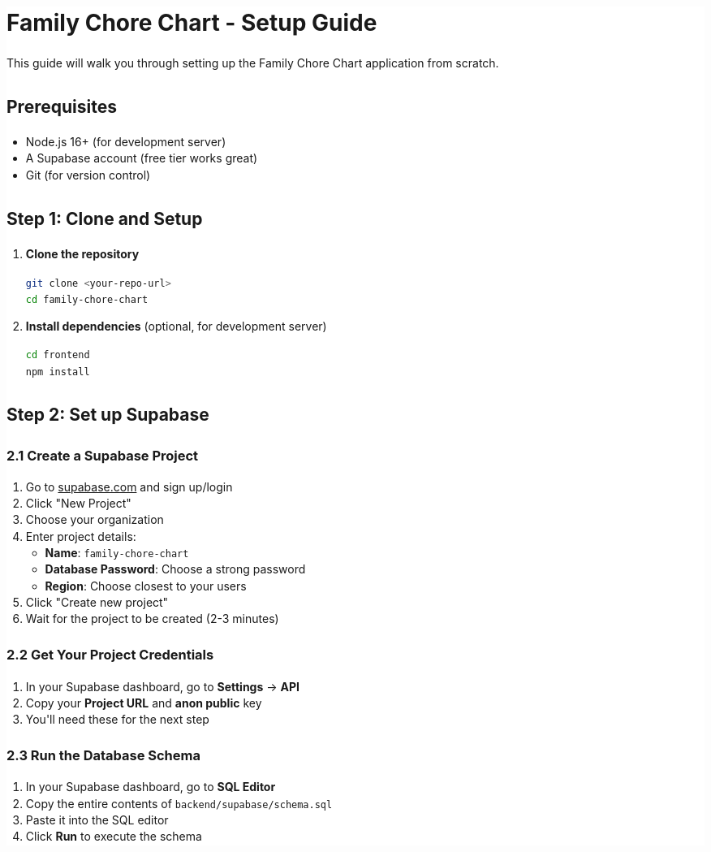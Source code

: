 # Family Chore Chart - Setup Guide

This guide will walk you through setting up the Family Chore Chart application from scratch.

## Prerequisites

- Node.js 16+ (for development server)
- A Supabase account (free tier works great)
- Git (for version control)

## Step 1: Clone and Setup

1. **Clone the repository**
   ```bash
   git clone <your-repo-url>
   cd family-chore-chart
   ```

2. **Install dependencies** (optional, for development server)
   ```bash
   cd frontend
   npm install
   ```

## Step 2: Set up Supabase

### 2.1 Create a Supabase Project

1. Go to [supabase.com](https://supabase.com) and sign up/login
2. Click "New Project"
3. Choose your organization
4. Enter project details:
   - **Name**: `family-chore-chart`
   - **Database Password**: Choose a strong password
   - **Region**: Choose closest to your users
5. Click "Create new project"
6. Wait for the project to be created (2-3 minutes)

### 2.2 Get Your Project Credentials

1. In your Supabase dashboard, go to **Settings** → **API**
2. Copy your **Project URL** and **anon public** key
3. You'll need these for the next step

### 2.3 Run the Database Schema

1. In your Supabase dashboard, go to **SQL Editor**
2. Copy the entire contents of `backend/supabase/schema.sql`
3. Paste it into the SQL editor
4. Click **Run** to execute the schema
